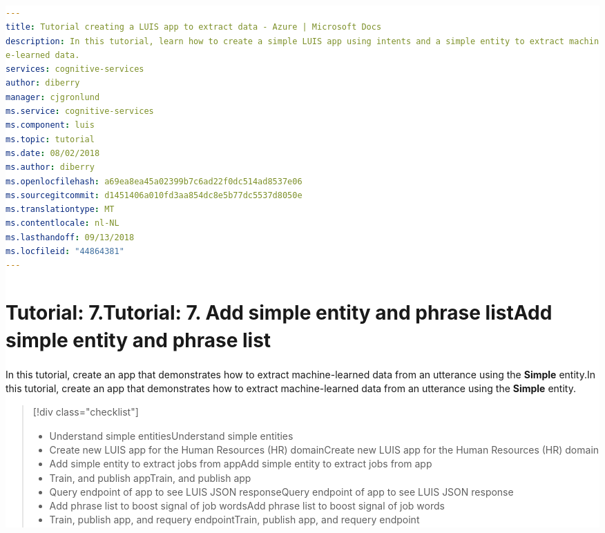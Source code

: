 ```yaml
---
title: Tutorial creating a LUIS app to extract data - Azure | Microsoft Docs
description: In this tutorial, learn how to create a simple LUIS app using intents and a simple entity to extract machine-learned data.
services: cognitive-services
author: diberry
manager: cjgronlund
ms.service: cognitive-services
ms.component: luis
ms.topic: tutorial
ms.date: 08/02/2018
ms.author: diberry
ms.openlocfilehash: a69ea8ea45a02399b7c6ad22f0dc514ad8537e06
ms.sourcegitcommit: d1451406a010fd3aa854dc8e5b77dc5537d8050e
ms.translationtype: MT
ms.contentlocale: nl-NL
ms.lasthandoff: 09/13/2018
ms.locfileid: "44864381"
---
```

# <a name="tutorial-7-add-simple-entity-and-phrase-list"></a><span data-ttu-id="ae534-103">Tutorial: 7.</span><span class="sxs-lookup"><span data-stu-id="ae534-103">Tutorial: 7.</span></span> <span data-ttu-id="ae534-104">Add simple entity and phrase list</span><span class="sxs-lookup"><span data-stu-id="ae534-104">Add simple entity and phrase list</span></span>
<span data-ttu-id="ae534-105">In this tutorial, create an app that demonstrates how to extract machine-learned data from an utterance using the **Simple** entity.</span><span class="sxs-lookup"><span data-stu-id="ae534-105">In this tutorial, create an app that demonstrates how to extract machine-learned data from an utterance using the **Simple** entity.</span></span>


> [!div class="checklist"]
> * <span data-ttu-id="ae534-106">Understand simple entities</span><span class="sxs-lookup"><span data-stu-id="ae534-106">Understand simple entities</span></span> 
> * <span data-ttu-id="ae534-107">Create new LUIS app for the Human Resources (HR) domain</span><span class="sxs-lookup"><span data-stu-id="ae534-107">Create new LUIS app for the Human Resources (HR) domain</span></span> 
> * <span data-ttu-id="ae534-108">Add simple entity to extract jobs from app</span><span class="sxs-lookup"><span data-stu-id="ae534-108">Add simple entity to extract jobs from app</span></span>
> * <span data-ttu-id="ae534-109">Train, and publish app</span><span class="sxs-lookup"><span data-stu-id="ae534-109">Train, and publish app</span></span>
> * <span data-ttu-id="ae534-110">Query endpoint of app to see LUIS JSON response</span><span class="sxs-lookup"><span data-stu-id="ae534-110">Query endpoint of app to see LUIS JSON response</span></span>
> * <span data-ttu-id="ae534-111">Add phrase list to boost signal of job words</span><span class="sxs-lookup"><span data-stu-id="ae534-111">Add phrase list to boost signal of job words</span></span>
> * <span data-ttu-id="ae534-112">Train, publish app, and requery endpoint</span><span class="sxs-lookup"><span data-stu-id="ae534-112">Train, publish app, and requery endpoint</span></span>
